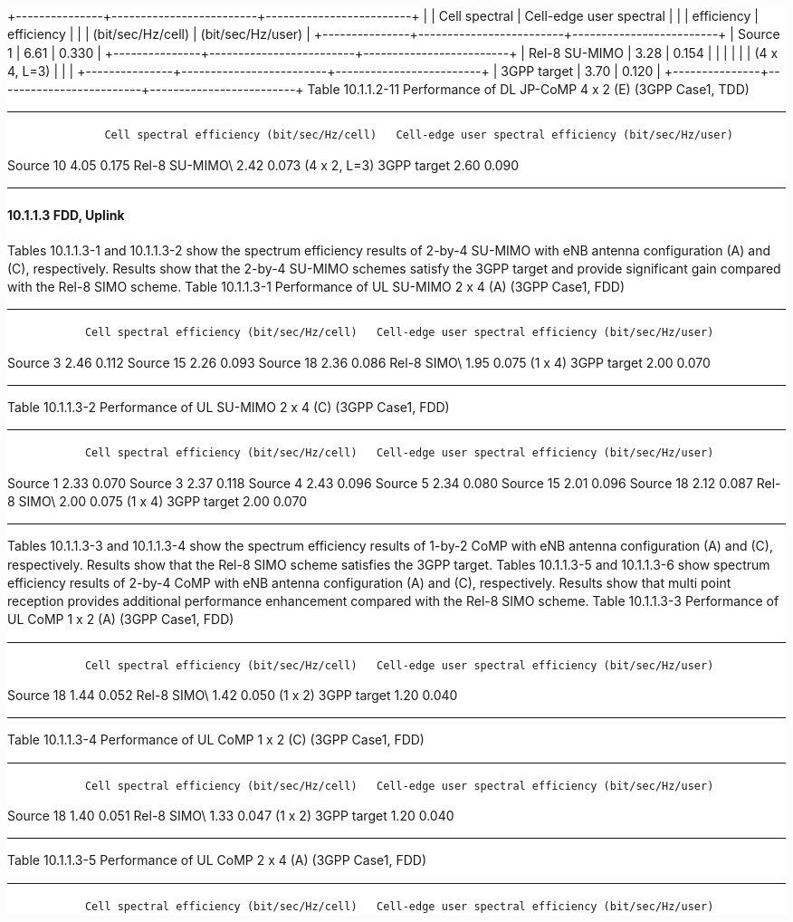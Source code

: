 +---------------+-------------------------+-------------------------+ | | Cell spectral | Cell-edge user spectral | | | efficiency | efficiency | | | (bit/sec/Hz/cell) | (bit/sec/Hz/user) | +---------------+-------------------------+-------------------------+ | Source 1 | 6.61 | 0.330 | +---------------+-------------------------+-------------------------+ | Rel-8 SU-MIMO | 3.28 | 0.154 | | | | | | (4 x 4, L=3) | | | +---------------+-------------------------+-------------------------+ | 3GPP target | 3.70 | 0.120 | +---------------+-------------------------+-------------------------+
Table 10.1.1.2-11 Performance of DL JP-CoMP 4 x 2 (E) (3GPP Case1, TDD)
* * *
                   Cell spectral efficiency (bit/sec/Hz/cell)   Cell-edge user spectral efficiency (bit/sec/Hz/user)
Source 10 4.05 0.175
Rel-8 SU-MIMO\ 2.42 0.073 (4 x 2, L=3)
3GPP target 2.60 0.090
* * *
#### 10.1.1.3 FDD, Uplink
Tables 10.1.1.3-1 and 10.1.1.3-2 show the spectrum efficiency results of
2-by-4 SU-MIMO with eNB antenna configuration (A) and (C), respectively.
Results show that the 2-by-4 SU-MIMO schemes satisfy the 3GPP target and
provide significant gain compared with the Rel-8 SIMO scheme.
Table 10.1.1.3-1 Performance of UL SU-MIMO 2 x 4 (A) (3GPP Case1, FDD)
* * *
                Cell spectral efficiency (bit/sec/Hz/cell)   Cell-edge user spectral efficiency (bit/sec/Hz/user)
Source 3 2.46 0.112
Source 15 2.26 0.093
Source 18 2.36 0.086
Rel-8 SIMO\ 1.95 0.075 (1 x 4)
3GPP target 2.00 0.070
* * *
Table 10.1.1.3-2 Performance of UL SU-MIMO 2 x 4 (C) (3GPP Case1, FDD)
* * *
                Cell spectral efficiency (bit/sec/Hz/cell)   Cell-edge user spectral efficiency (bit/sec/Hz/user)
Source 1 2.33 0.070
Source 3 2.37 0.118
Source 4 2.43 0.096
Source 5 2.34 0.080
Source 15 2.01 0.096
Source 18 2.12 0.087
Rel-8 SIMO\ 2.00 0.075 (1 x 4)
3GPP target 2.00 0.070
* * *
Tables 10.1.1.3-3 and 10.1.1.3-4 show the spectrum efficiency results of
1-by-2 CoMP with eNB antenna configuration (A) and (C), respectively. Results
show that the Rel-8 SIMO scheme satisfies the 3GPP target. Tables 10.1.1.3-5
and 10.1.1.3-6 show spectrum efficiency results of 2-by-4 CoMP with eNB
antenna configuration (A) and (C), respectively. Results show that multi point
reception provides additional performance enhancement compared with the Rel-8
SIMO scheme.
Table 10.1.1.3-3 Performance of UL CoMP 1 x 2 (A) (3GPP Case1, FDD)
* * *
                Cell spectral efficiency (bit/sec/Hz/cell)   Cell-edge user spectral efficiency (bit/sec/Hz/user)
Source 18 1.44 0.052
Rel-8 SIMO\ 1.42 0.050 (1 x 2)
3GPP target 1.20 0.040
* * *
Table 10.1.1.3-4 Performance of UL CoMP 1 x 2 (C) (3GPP Case1, FDD)
* * *
                Cell spectral efficiency (bit/sec/Hz/cell)   Cell-edge user spectral efficiency (bit/sec/Hz/user)
Source 18 1.40 0.051
Rel-8 SIMO\ 1.33 0.047 (1 x 2)
3GPP target 1.20 0.040
* * *
Table 10.1.1.3-5 Performance of UL CoMP 2 x 4 (A) (3GPP Case1, FDD)
* * *
                Cell spectral efficiency (bit/sec/Hz/cell)   Cell-edge user spectral efficiency (bit/sec/Hz/user)